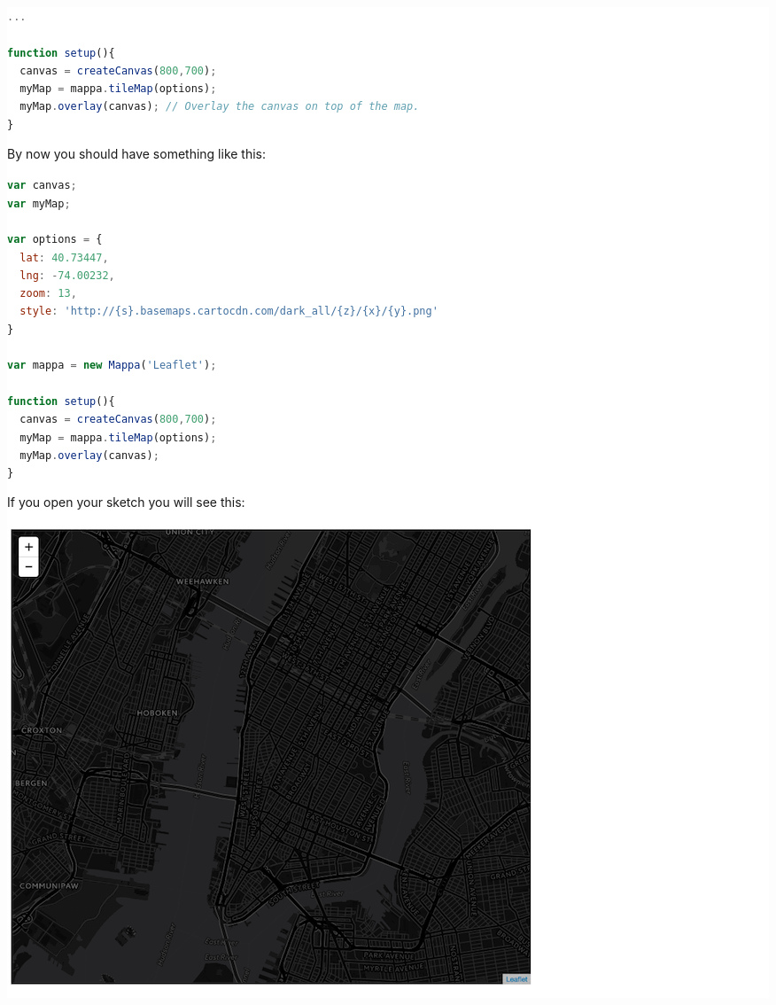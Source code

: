 ```javascript
...

function setup(){
  canvas = createCanvas(800,700);
  myMap = mappa.tileMap(options); 
  myMap.overlay(canvas); // Overlay the canvas on top of the map.
}
```

By now you should have something like this:

```javascript
var canvas;
var myMap;

var options = {
  lat: 40.73447,
  lng: -74.00232,
  zoom: 13,
  style: 'http://{s}.basemaps.cartocdn.com/dark_all/{z}/{x}/{y}.png'
}

var mappa = new Mappa('Leaflet');

function setup(){
  canvas = createCanvas(800,700);
  myMap = mappa.tileMap(options); 
  myMap.overlay(canvas); 
}
```
If you open your sketch you will see this:

![black map](imgs/01.png)
